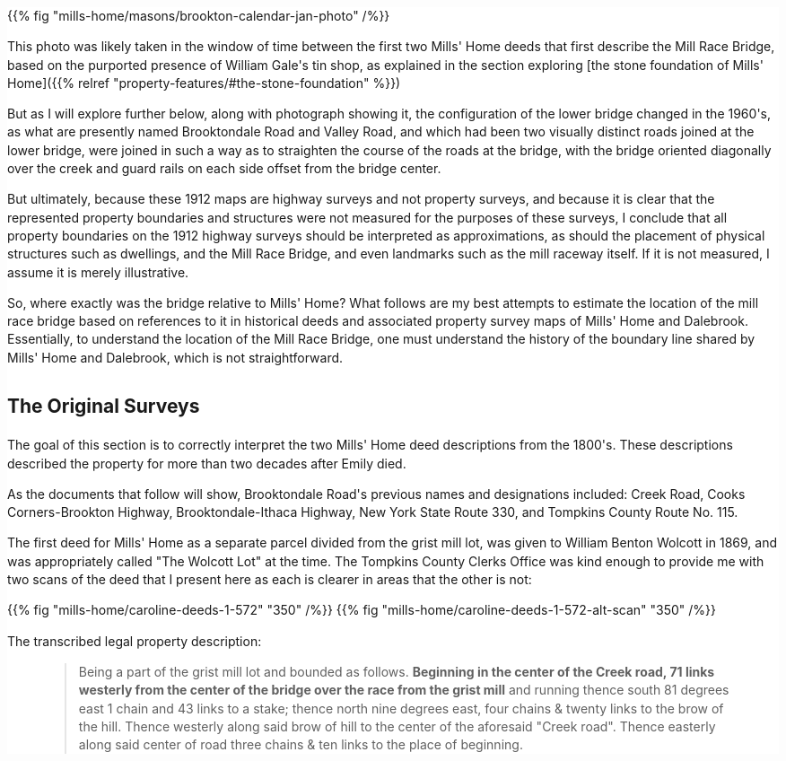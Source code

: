 {{% fig "mills-home/masons/brookton-calendar-jan-photo" /%}}

This photo was likely taken in the window of time between the first two Mills' Home deeds that first describe the Mill Race Bridge, based on the purported presence of William Gale's tin shop, as explained in the section exploring [the stone foundation of Mills' Home]({{% relref "property-features/#the-stone-foundation" %}})

But as I will explore further below, along with photograph showing it, the configuration of the lower bridge changed in the 1960's, as what are presently named Brooktondale Road and Valley Road, and which had been two visually distinct roads joined at the lower bridge, were joined in such a way as to straighten the course of the roads at the bridge, with the bridge oriented diagonally over the creek and guard rails on each side offset from the bridge center. 

But ultimately, because these 1912 maps are highway surveys and not property surveys, and because it is clear that the represented property boundaries and structures were not measured for the purposes of these surveys, I conclude that all property boundaries on the 1912 highway surveys should be interpreted as approximations, as should the placement of physical structures such as dwellings, and the Mill Race Bridge, and even landmarks such as the mill raceway itself. If it is not measured, I assume it is merely illustrative. 

So, where exactly was the bridge relative to Mills' Home? What follows are my best attempts to estimate the location of the mill race bridge based on references to it in historical deeds and associated property survey maps of Mills' Home and Dalebrook. Essentially, to understand the location of the Mill Race Bridge, one must understand the history of the boundary line shared by Mills' Home and Dalebrook, which is not straightforward.  

## The Original Surveys

The goal of this section is to correctly interpret the two Mills' Home deed descriptions from the 1800's. These descriptions described the property for more than two decades after Emily died.  

As the documents that follow will show, Brooktondale Road's previous names and designations included: Creek Road, Cooks Corners-Brookton Highway, Brooktondale-Ithaca Highway, New York State Route 330, and Tompkins County Route No. 115.

The first deed for Mills' Home as a separate parcel divided from the grist mill lot, was given to William Benton Wolcott in 1869, and was appropriately called "The Wolcott Lot" at the time. The Tompkins County Clerks Office was kind enough to provide me with two scans of the deed that I present here as each is clearer in areas that the other is not:

<div class="cols">
{{% fig "mills-home/caroline-deeds-1-572" "350" /%}}
{{% fig "mills-home/caroline-deeds-1-572-alt-scan" "350" /%}}
</div>

The transcribed legal property description: 

<figure>

> Being a part of the grist mill lot and bounded as follows. **Beginning in the center of the Creek road, 71 links westerly from the center of the bridge over the race from the grist mill** and running thence south 81 degrees east 1 chain and 43 links to a stake; thence north nine degrees east, four chains & twenty links to the brow of the hill. Thence westerly along said brow of hill to the center of the aforesaid "Creek road". Thence easterly along said center of road three chains & ten links to the place of beginning.
